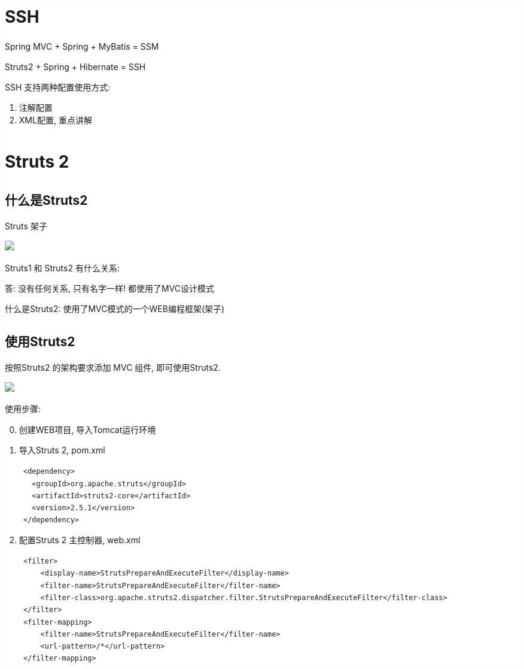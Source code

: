 # SSH

Spring MVC + Spring + MyBatis = SSM

Struts2 + Spring + Hibernate = SSH

SSH 支持两种配置使用方式:

1. 注解配置
2. XML配置, 重点讲解

# Struts 2

## 什么是Struts2

Struts 架子

![](1.png)

Struts1 和 Struts2 有什么关系:
 
答: 没有任何关系, 只有名字一样! 都使用了MVC设计模式

什么是Struts2: 使用了MVC模式的一个WEB编程框架(架子)

## 使用Struts2

按照Struts2 的架构要求添加 MVC 组件, 即可使用Struts2.

![](2.png)

使用步骤:

0. 创建WEB项目, 导入Tomcat运行环境
1. 导入Struts 2, pom.xml

		<dependency>
		  <groupId>org.apache.struts</groupId>
		  <artifactId>struts2-core</artifactId>
		  <version>2.5.1</version>
		</dependency> 

2. 配置Struts 2 主控制器, web.xml
		
		<filter>
			<display-name>StrutsPrepareAndExecuteFilter</display-name>
			<filter-name>StrutsPrepareAndExecuteFilter</filter-name>
			<filter-class>org.apache.struts2.dispatcher.filter.StrutsPrepareAndExecuteFilter</filter-class>
		</filter>
		<filter-mapping>
			<filter-name>StrutsPrepareAndExecuteFilter</filter-name>
			<url-pattern>/*</url-pattern>
		</filter-mapping>
		